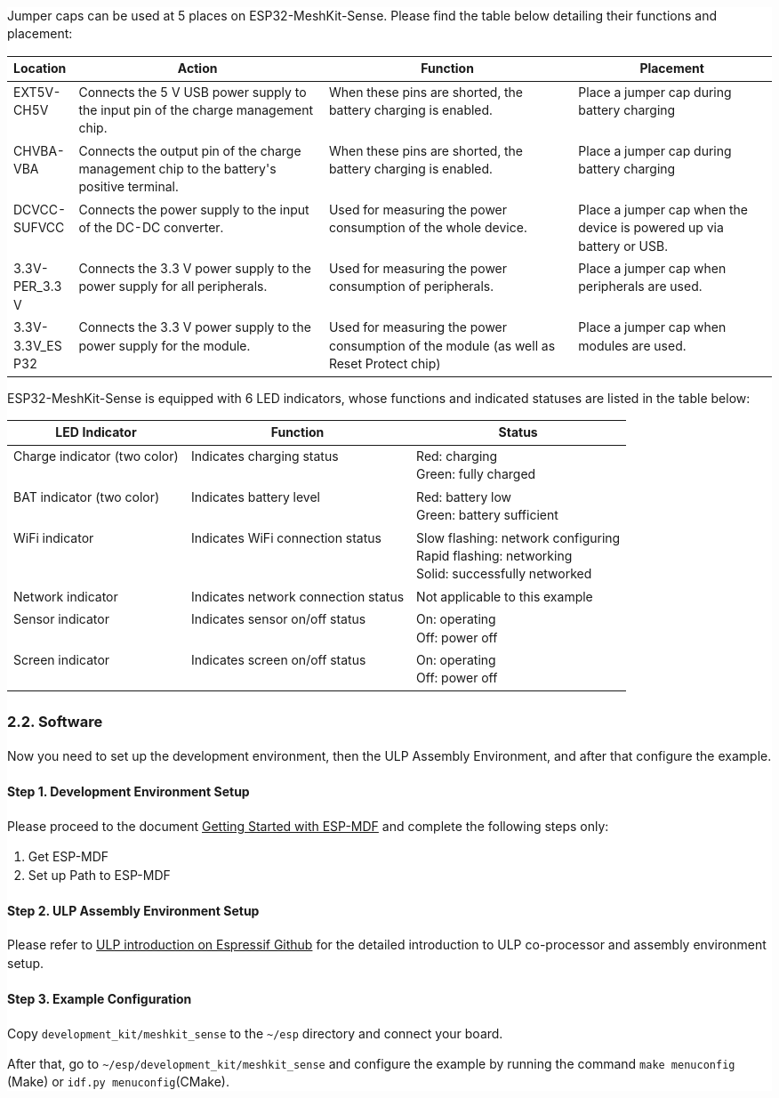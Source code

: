 Jumper caps can be used at 5 places on ESP32-MeshKit-Sense. Please find the table below detailing their functions and placement:  

| Location   | Action | Function | Placement |
|------------|--------|----------|-----------|
| EXT5V-CH5V | Connects the 5 V USB power supply to the input pin of the charge management chip. | When these pins are shorted, the battery charging is enabled. | Place a jumper cap during battery charging  |
| CHVBA-VBA  | Connects the output pin of the charge management chip to the battery's positive terminal. | When these pins are shorted, the battery charging is enabled. | Place a jumper cap during battery charging |
| DCVCC-SUFVCC | Connects the power supply to the input of the DC-DC converter. | Used for measuring the power consumption of the whole device. | Place a jumper cap when the device is powered up via battery or USB. |
| 3.3V-PER_3.3V | Connects the 3.3 V power supply to the power supply for all peripherals. | Used for measuring the power consumption of peripherals. | Place a jumper cap when peripherals are used. |
| 3.3V-3.3V_ESP32 | Connects the 3.3 V power supply to the power supply for the module. | Used for measuring the power consumption of the module (as well as Reset Protect chip) | Place a jumper cap when modules are used. |

ESP32-MeshKit-Sense is equipped with 6 LED indicators, whose functions and indicated statuses are listed in the table below:

| LED Indicator | Function | Status |
| --------------|----------|--------|
| Charge indicator (two color) | Indicates charging status | Red: charging<br> Green: fully charged  |
| BAT indicator (two color)    | Indicates battery level   | Red: battery low<br> Green: battery sufficient|
| WiFi indicator   | Indicates WiFi connection status | Slow flashing: network configuring<br> Rapid flashing: networking<br> Solid: successfully networked  |
| Network indicator | Indicates network connection status | Not applicable to this example |
| Sensor indicator  | Indicates sensor on/off status | On: operating<br> Off: power off | 
| Screen indicator  | Indicates screen on/off status | On: operating<br> Off: power off |

### 2.2. Software

Now you need to set up the development environment, then the ULP Assembly Environment, and after that configure the example.

#### Step 1. Development Environment Setup

Please proceed to the document [Getting Started with ESP-MDF](https://docs.espressif.com/projects/esp-mdf/en/latest/get-started/index.html) and complete the following steps only:

1. Get ESP-MDF
2. Set up Path to ESP-MDF

#### Step 2. ULP Assembly Environment Setup

Please refer to [ULP introduction on Espressif Github](https://github.com/espressif/esp-iot-solution/blob/master/documents/low_power_solution/esp32_ulp_co-processor_and_assembly_environment_setup_en.md) for the detailed introduction to ULP co-processor and assembly environment setup.

#### Step 3. Example Configuration

Copy `development_kit/meshkit_sense` to the `~/esp` directory and connect your board.

After that, go to `~/esp/development_kit/meshkit_sense` and configure the example by running the command `make menuconfig`(Make) or `idf.py menuconfig`(CMake).
